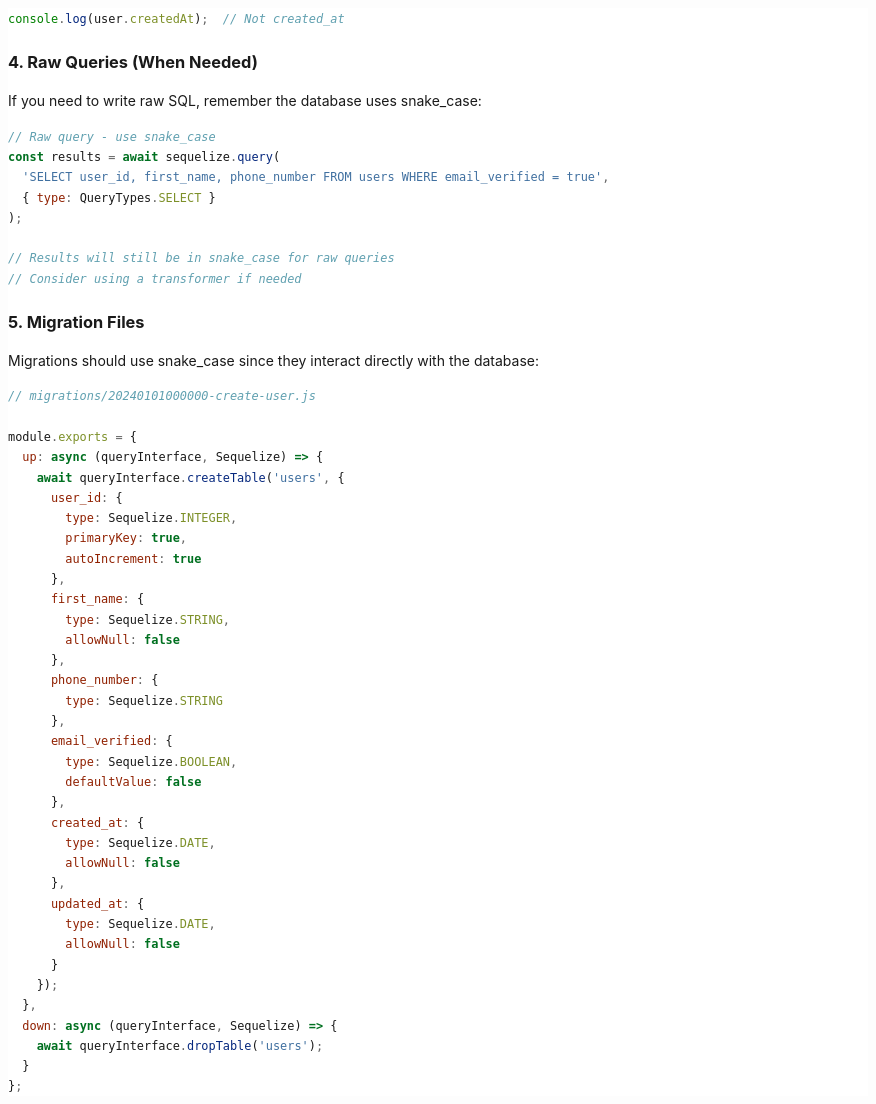 ```javascript
console.log(user.createdAt);  // Not created_at
```

### 4. Raw Queries (When Needed)

If you need to write raw SQL, remember the database uses snake_case:

```javascript
// Raw query - use snake_case
const results = await sequelize.query(
  'SELECT user_id, first_name, phone_number FROM users WHERE email_verified = true',
  { type: QueryTypes.SELECT }
);

// Results will still be in snake_case for raw queries
// Consider using a transformer if needed
```

### 5. Migration Files

Migrations should use snake_case since they interact directly with the database:

```javascript
// migrations/20240101000000-create-user.js

module.exports = {
  up: async (queryInterface, Sequelize) => {
    await queryInterface.createTable('users', {
      user_id: {
        type: Sequelize.INTEGER,
        primaryKey: true,
        autoIncrement: true
      },
      first_name: {
        type: Sequelize.STRING,
        allowNull: false
      },
      phone_number: {
        type: Sequelize.STRING
      },
      email_verified: {
        type: Sequelize.BOOLEAN,
        defaultValue: false
      },
      created_at: {
        type: Sequelize.DATE,
        allowNull: false
      },
      updated_at: {
        type: Sequelize.DATE,
        allowNull: false
      }
    });
  },
  down: async (queryInterface, Sequelize) => {
    await queryInterface.dropTable('users');
  }
};
```

